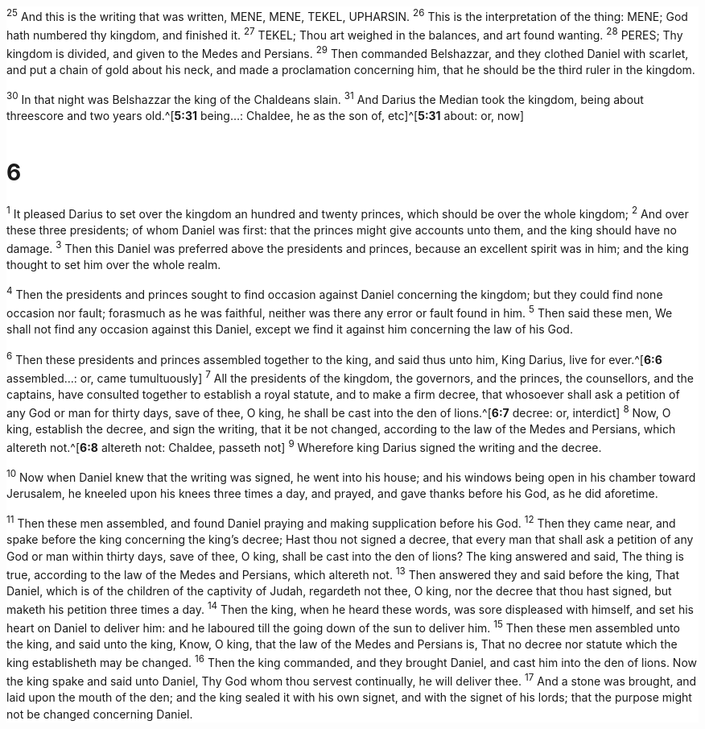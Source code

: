 

<sup class='bibleverse'>25</sup> And this is the writing that was written, MENE, MENE, TEKEL, UPHARSIN. <sup class='bibleverse'>26</sup> This is the interpretation of the thing: MENE; God hath numbered thy kingdom, and finished it. <sup class='bibleverse'>27</sup> TEKEL; Thou art weighed in the balances, and art found wanting. <sup class='bibleverse'>28</sup> PERES; Thy kingdom is divided, and given to the Medes and Persians. <sup class='bibleverse'>29</sup> Then commanded Belshazzar, and they clothed Daniel with scarlet, and put a chain of gold about his neck, and made a proclamation concerning him, that he should be the third ruler in the kingdom. 

<sup class='bibleverse'>30</sup> In that night was Belshazzar the king of the Chaldeans slain. <sup class='bibleverse'>31</sup> And Darius the Median took the kingdom, being about threescore and two years old.^[**5:31** being…: Chaldee, he as the son of, etc]^[**5:31** about: or, now]

 

# 6 
<sup class='bibleverse'>1</sup> It pleased Darius to set over the kingdom an hundred and twenty princes, which should be over the whole kingdom; <sup class='bibleverse'>2</sup> And over these three presidents; of whom Daniel was first: that the princes might give accounts unto them, and the king should have no damage. <sup class='bibleverse'>3</sup> Then this Daniel was preferred above the presidents and princes, because an excellent spirit was in him; and the king thought to set him over the whole realm. 

<sup class='bibleverse'>4</sup> Then the presidents and princes sought to find occasion against Daniel concerning the kingdom; but they could find none occasion nor fault; forasmuch as he was faithful, neither was there any error or fault found in him. <sup class='bibleverse'>5</sup> Then said these men, We shall not find any occasion against this Daniel, except we find it against him concerning the law of his God. 

<sup class='bibleverse'>6</sup> Then these presidents and princes assembled together to the king, and said thus unto him, King Darius, live for ever.^[**6:6** assembled…: or, came tumultuously] <sup class='bibleverse'>7</sup> All the presidents of the kingdom, the governors, and the princes, the counsellors, and the captains, have consulted together to establish a royal statute, and to make a firm decree, that whosoever shall ask a petition of any God or man for thirty days, save of thee, O king, he shall be cast into the den of lions.^[**6:7** decree: or, interdict] <sup class='bibleverse'>8</sup> Now, O king, establish the decree, and sign the writing, that it be not changed, according to the law of the Medes and Persians, which altereth not.^[**6:8** altereth not: Chaldee, passeth not] <sup class='bibleverse'>9</sup> Wherefore king Darius signed the writing and the decree. 




<sup class='bibleverse'>10</sup> Now when Daniel knew that the writing was signed, he went into his house; and his windows being open in his chamber toward Jerusalem, he kneeled upon his knees three times a day, and prayed, and gave thanks before his God, as he did aforetime. 

<sup class='bibleverse'>11</sup> Then these men assembled, and found Daniel praying and making supplication before his God. <sup class='bibleverse'>12</sup> Then they came near, and spake before the king concerning the king’s decree; Hast thou not signed a decree, that every man that shall ask a petition of any God or man within thirty days, save of thee, O king, shall be cast into the den of lions? The king answered and said, The thing is true, according to the law of the Medes and Persians, which altereth not. <sup class='bibleverse'>13</sup> Then answered they and said before the king, That Daniel, which is of the children of the captivity of Judah, regardeth not thee, O king, nor the decree that thou hast signed, but maketh his petition three times a day. <sup class='bibleverse'>14</sup> Then the king, when he heard these words, was sore displeased with himself, and set his heart on Daniel to deliver him: and he laboured till the going down of the sun to deliver him. <sup class='bibleverse'>15</sup> Then these men assembled unto the king, and said unto the king, Know, O king, that the law of the Medes and Persians is, That no decree nor statute which the king establisheth may be changed. <sup class='bibleverse'>16</sup> Then the king commanded, and they brought Daniel, and cast him into the den of lions. Now the king spake and said unto Daniel, Thy God whom thou servest continually, he will deliver thee. <sup class='bibleverse'>17</sup> And a stone was brought, and laid upon the mouth of the den; and the king sealed it with his own signet, and with the signet of his lords; that the purpose might not be changed concerning Daniel. 

